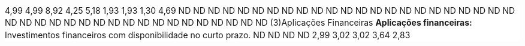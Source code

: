 <td>4,99</td>
<td data-col='trimBalanco' class='trimData'>4,99</td>
<td data-col='trimBalanco' class='trimData'>8,92</td>
<td data-col='trimBalanco' class='trimData'>4,25</td>
<td data-col='trimBalanco' class='trimData'>5,18</td>
<td>1,93</td>
<td data-col='trimBalanco' class='trimData'>1,93</td>
<td data-col='trimBalanco' class='trimData'>1,30</td>
<td data-col='trimBalanco' class='trimData'>4,69</td>
<td data-col='trimBalanco' class='trimData'>ND</td>
<td>ND</td>
<td data-col='trimBalanco' class='trimData'>ND</td>
<td data-col='trimBalanco' class='trimData'>ND</td>
<td data-col='trimBalanco' class='trimData'>ND</td>
<td data-col='trimBalanco' class='trimData'>ND</td>
<td>ND</td>
<td data-col='trimBalanco' class='trimData'>ND</td>
<td data-col='trimBalanco' class='trimData'>ND</td>
<td data-col='trimBalanco' class='trimData'>ND</td>
<td data-col='trimBalanco' class='trimData'>ND</td>
<td>ND</td>
<td data-col='trimBalanco' class='trimData'>ND</td>
<td data-col='trimBalanco' class='trimData'>ND</td>
<td data-col='trimBalanco' class='trimData'>ND</td>
<td data-col='trimBalanco' class='trimData'>ND</td>
<td>ND</td>
<td data-col='trimBalanco' class='trimData'>ND</td>
<td data-col='trimBalanco' class='trimData'>ND</td>
<td data-col='trimBalanco' class='trimData'>ND</td>
<td data-col='trimBalanco' class='trimData'>ND</td>
<td>ND</td>
<td data-col='trimBalanco' class='trimData'>ND</td>
<td data-col='trimBalanco' class='trimData'>ND</td>
<td data-col='trimBalanco' class='trimData'>ND</td>
<td data-col='trimBalanco' class='trimData'>ND</td>
<td>ND</td>
<td data-col='trimBalanco' class='trimData'>ND</td>
<td data-col='trimBalanco' class='trimData'>ND</td>
<td data-col='trimBalanco' class='trimData'>ND</td>
<td data-col='trimBalanco' class='trimData'>ND</td>
<td>ND</td>
<td data-col='trimBalanco' class='trimData'>ND</td>
<td data-col='trimBalanco' class='trimData'>ND</td>
<td data-col='trimBalanco' class='trimData'>ND</td>
<td data-col='trimBalanco' class='trimData'>ND</td>
<td>ND</td>
<td data-col='trimBalanco' class='trimData'>ND</td>
<td data-col='trimBalanco' class='trimData'>ND</td>
<td data-col='trimBalanco' class='trimData'>ND</td>
<td data-col='trimBalanco' class='trimData'>ND</td>
</tr>
<tr class='trContaAtivo'>
<td class='leftAlignCell rowDescription fixedLeftColumn tooltip'>(3)Aplicações Financeiras <span class='tooltiptexttop'><b>Aplicações financeiras: </b>Investimentos financeiros com disponibilidade no curto prazo.</span></td>
<td>ND</td>
<td data-col='trimBalanco' class='trimData'>ND</td>
<td data-col='trimBalanco' class='trimData'>ND</td>
<td data-col='trimBalanco' class='trimData'>ND</td>
<td data-col='trimBalanco' class='trimData'>2,99</td>
<td>3,02</td>
<td data-col='trimBalanco' class='trimData'>3,02</td>
<td data-col='trimBalanco' class='trimData'>3,64</td>
<td data-col='trimBalanco' class='trimData'>2,83</td>